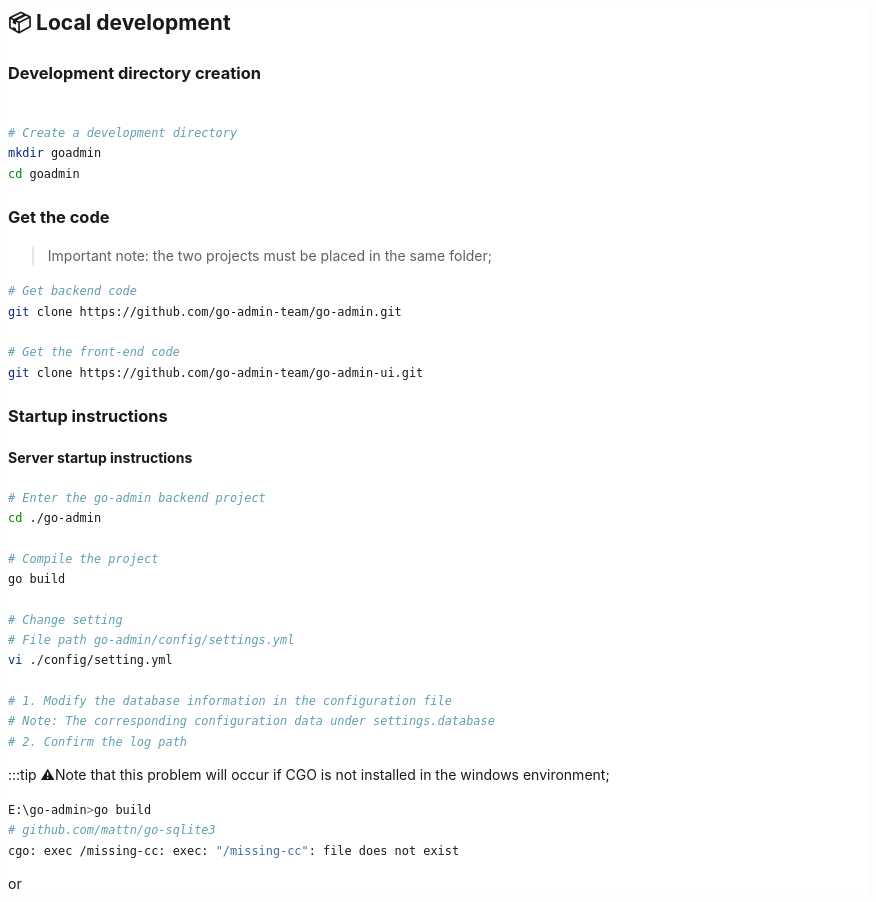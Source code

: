 ## 📦 Local development

### Development directory creation

```bash

# Create a development directory
mkdir goadmin
cd goadmin
```

### Get the code

> Important note: the two projects must be placed in the same folder;

```bash
# Get backend code
git clone https://github.com/go-admin-team/go-admin.git

# Get the front-end code
git clone https://github.com/go-admin-team/go-admin-ui.git

```

### Startup instructions

#### Server startup instructions

```bash
# Enter the go-admin backend project
cd ./go-admin

# Compile the project
go build

# Change setting 
# File path go-admin/config/settings.yml
vi ./config/setting.yml 

# 1. Modify the database information in the configuration file
# Note: The corresponding configuration data under settings.database
# 2. Confirm the log path
```

:::tip ⚠️Note that this problem will occur if CGO is not installed in the windows environment;

```bash
E:\go-admin>go build
# github.com/mattn/go-sqlite3
cgo: exec /missing-cc: exec: "/missing-cc": file does not exist
```

or
